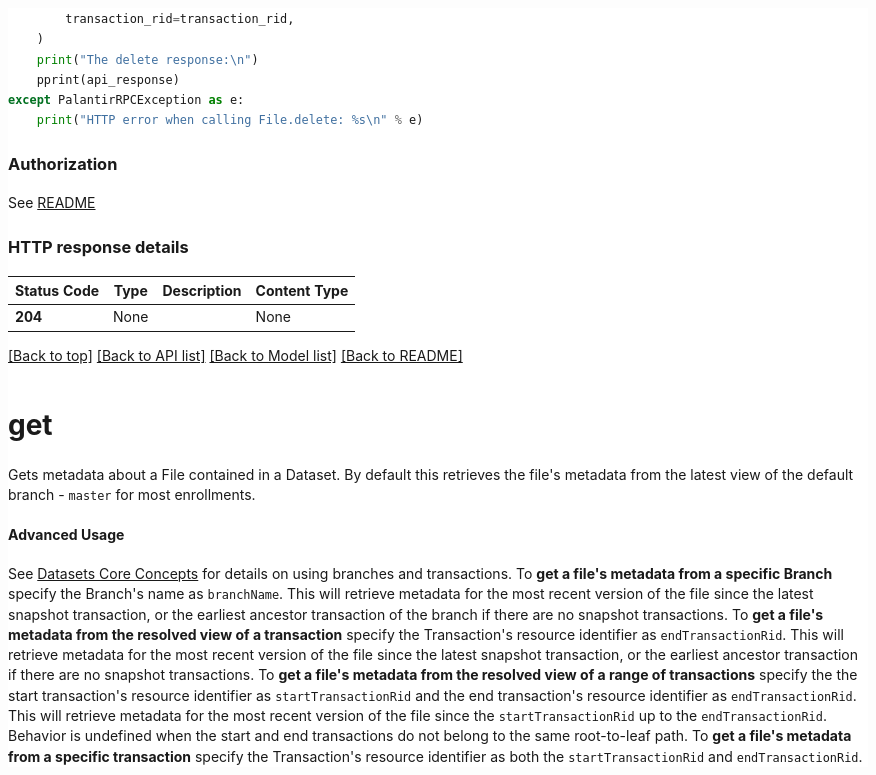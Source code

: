 ```python
        transaction_rid=transaction_rid,
    )
    print("The delete response:\n")
    pprint(api_response)
except PalantirRPCException as e:
    print("HTTP error when calling File.delete: %s\n" % e)

```



### Authorization

See [README](../../../README.md#authorization)

### HTTP response details
| Status Code | Type        | Description | Content Type |
|-------------|-------------|-------------|------------------|
**204** | None  |  | None |

[[Back to top]](#) [[Back to API list]](../../../README.md#apis-v2-link) [[Back to Model list]](../../../README.md#models-v2-link) [[Back to README]](../../../README.md)

# **get**
Gets metadata about a File contained in a Dataset. By default this retrieves the file's metadata from the latest
view of the default branch - `master` for most enrollments.
#### Advanced Usage
See [Datasets Core Concepts](/docs/foundry/data-integration/datasets/) for details on using branches and transactions. 
To **get a file's metadata from a specific Branch** specify the Branch's name as `branchName`. This will 
retrieve metadata for the most recent version of the file since the latest snapshot transaction, or the earliest
ancestor transaction of the branch if there are no snapshot transactions.
To **get a file's metadata from the resolved view of a transaction** specify the Transaction's resource identifier
as `endTransactionRid`. This will retrieve metadata for the most recent version of the file since the latest snapshot
transaction, or the earliest ancestor transaction if there are no snapshot transactions.
To **get a file's metadata from the resolved view of a range of transactions** specify the the start transaction's
resource identifier as `startTransactionRid` and the end transaction's resource identifier as `endTransactionRid`.
This will retrieve metadata for the most recent version of the file since the `startTransactionRid` up to the 
`endTransactionRid`. Behavior is undefined when the start and end transactions do not belong to the same root-to-leaf path.
To **get a file's metadata from a specific transaction** specify the Transaction's resource identifier as both the 
`startTransactionRid` and `endTransactionRid`.
